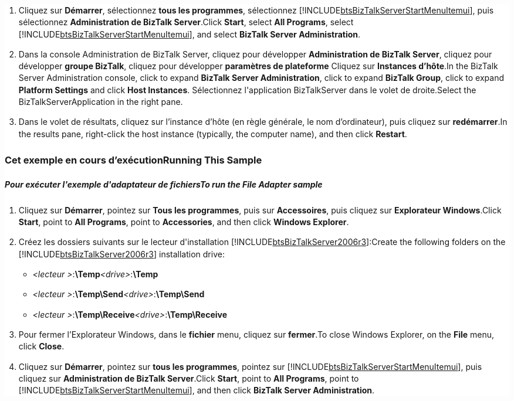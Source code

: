 1.  <span data-ttu-id="b5314-241">Cliquez sur **Démarrer**, sélectionnez **tous les programmes**, sélectionnez [!INCLUDE[btsBizTalkServerStartMenuItemui](../includes/btsbiztalkserverstartmenuitemui-md.md)], puis sélectionnez **Administration de BizTalk Server**.</span><span class="sxs-lookup"><span data-stu-id="b5314-241">Click **Start**, select **All Programs**, select [!INCLUDE[btsBizTalkServerStartMenuItemui](../includes/btsbiztalkserverstartmenuitemui-md.md)], and select **BizTalk Server Administration**.</span></span>  
  
2.  <span data-ttu-id="b5314-242">Dans la console Administration de BizTalk Server, cliquez pour développer **Administration de BizTalk Server**, cliquez pour développer **groupe BizTalk**, cliquez pour développer **paramètres de plateforme** Cliquez sur **Instances d’hôte**.</span><span class="sxs-lookup"><span data-stu-id="b5314-242">In the BizTalk Server Administration console, click to expand **BizTalk Server Administration**, click to expand **BizTalk Group**, click to expand **Platform Settings** and click **Host Instances**.</span></span> <span data-ttu-id="b5314-243">Sélectionnez l'application BizTalkServer dans le volet de droite.</span><span class="sxs-lookup"><span data-stu-id="b5314-243">Select the BizTalkServerApplication in the right pane.</span></span>  
  
3.  <span data-ttu-id="b5314-244">Dans le volet de résultats, cliquez sur l’instance d’hôte (en règle générale, le nom d’ordinateur), puis cliquez sur **redémarrer**.</span><span class="sxs-lookup"><span data-stu-id="b5314-244">In the results pane, right-click the host instance (typically, the computer name), and then click **Restart**.</span></span>  
  
### <a name="running-this-sample"></a><span data-ttu-id="b5314-245">Cet exemple en cours d’exécution</span><span class="sxs-lookup"><span data-stu-id="b5314-245">Running This Sample</span></span>  
  
##### <a name="to-run-the-file-adapter-sample"></a><span data-ttu-id="b5314-246">Pour exécuter l'exemple d'adaptateur de fichiers</span><span class="sxs-lookup"><span data-stu-id="b5314-246">To run the File Adapter sample</span></span>  
  
1.  <span data-ttu-id="b5314-247">Cliquez sur **Démarrer**, pointez sur **Tous les programmes**, puis sur **Accessoires**, puis cliquez sur **Explorateur Windows**.</span><span class="sxs-lookup"><span data-stu-id="b5314-247">Click **Start**, point to **All Programs**, point to **Accessories**, and then click **Windows Explorer**.</span></span>  
  
2.  <span data-ttu-id="b5314-248">Créez les dossiers suivants sur le lecteur d'installation [!INCLUDE[btsBizTalkServer2006r3](../includes/btsbiztalkserver2006r3-md.md)]:</span><span class="sxs-lookup"><span data-stu-id="b5314-248">Create the following folders on the [!INCLUDE[btsBizTalkServer2006r3](../includes/btsbiztalkserver2006r3-md.md)] installation drive:</span></span>  
  
    -   <span data-ttu-id="b5314-249">*\<lecteur >*:**\Temp**</span><span class="sxs-lookup"><span data-stu-id="b5314-249">*\<drive>*:**\Temp**</span></span>  
  
    -   <span data-ttu-id="b5314-250">*\<lecteur >*:**\Temp\Send**</span><span class="sxs-lookup"><span data-stu-id="b5314-250">*\<drive>*:**\Temp\Send**</span></span>  
  
    -   <span data-ttu-id="b5314-251">*\<lecteur >*:**\Temp\Receive**</span><span class="sxs-lookup"><span data-stu-id="b5314-251">*\<drive>*:**\Temp\Receive**</span></span>  
  
3.  <span data-ttu-id="b5314-252">Pour fermer l’Explorateur Windows, dans le **fichier** menu, cliquez sur **fermer**.</span><span class="sxs-lookup"><span data-stu-id="b5314-252">To close Windows Explorer, on the **File** menu, click **Close**.</span></span>  
  
4.  <span data-ttu-id="b5314-253">Cliquez sur **Démarrer**, pointez sur **tous les programmes**, pointez sur [!INCLUDE[btsBizTalkServerStartMenuItemui](../includes/btsbiztalkserverstartmenuitemui-md.md)], puis cliquez sur **Administration de BizTalk Server**.</span><span class="sxs-lookup"><span data-stu-id="b5314-253">Click **Start**, point to **All Programs**, point to [!INCLUDE[btsBizTalkServerStartMenuItemui](../includes/btsbiztalkserverstartmenuitemui-md.md)], and then click **BizTalk Server Administration**.</span></span>  
  